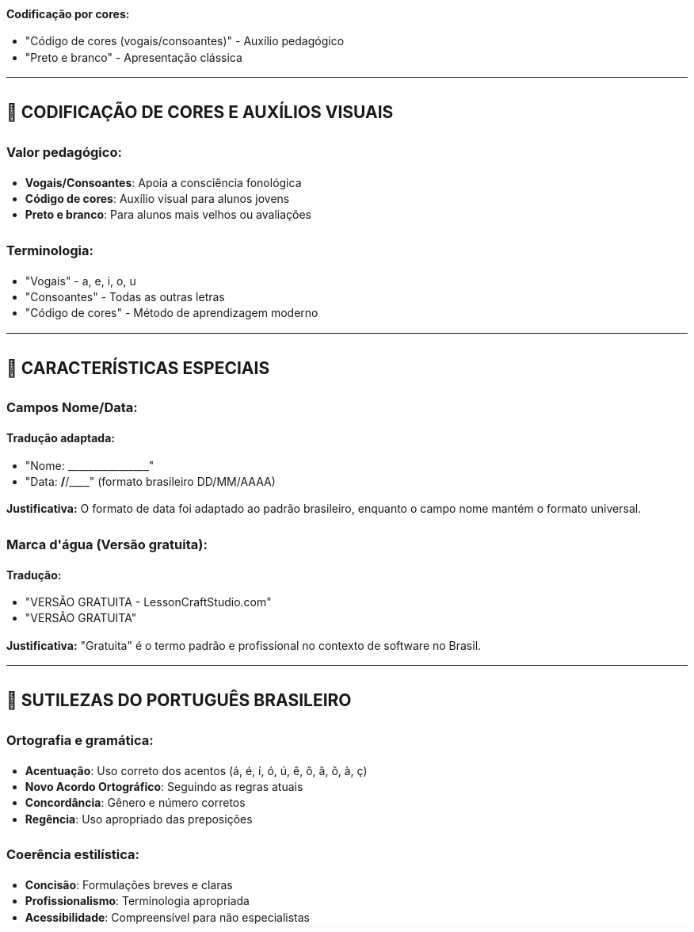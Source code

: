 **Codificação por cores:**
- "Código de cores (vogais/consoantes)" - Auxílio pedagógico
- "Preto e branco" - Apresentação clássica

---

## 🌈 CODIFICAÇÃO DE CORES E AUXÍLIOS VISUAIS

### Valor pedagógico:
- **Vogais/Consoantes**: Apoia a consciência fonológica
- **Código de cores**: Auxílio visual para alunos jovens
- **Preto e branco**: Para alunos mais velhos ou avaliações

### Terminologia:
- "Vogais" - a, e, i, o, u
- "Consoantes" - Todas as outras letras
- "Código de cores" - Método de aprendizagem moderno

---

## 🎯 CARACTERÍSTICAS ESPECIAIS

### Campos Nome/Data:
**Tradução adaptada:**
- "Nome: ________________"
- "Data: ____/____/____" (formato brasileiro DD/MM/AAAA)

**Justificativa:**
O formato de data foi adaptado ao padrão brasileiro, enquanto o campo nome mantém o formato universal.

### Marca d'água (Versão gratuita):
**Tradução:**
- "VERSÃO GRATUITA - LessonCraftStudio.com"
- "VERSÃO GRATUITA"

**Justificativa:**
"Gratuita" é o termo padrão e profissional no contexto de software no Brasil.

---

## 🌟 SUTILEZAS DO PORTUGUÊS BRASILEIRO

### Ortografia e gramática:
- **Acentuação**: Uso correto dos acentos (á, é, í, ó, ú, ê, ô, ã, õ, à, ç)
- **Novo Acordo Ortográfico**: Seguindo as regras atuais
- **Concordância**: Gênero e número corretos
- **Regência**: Uso apropriado das preposições

### Coerência estilística:
- **Concisão**: Formulações breves e claras
- **Profissionalismo**: Terminologia apropriada
- **Acessibilidade**: Compreensível para não especialistas
